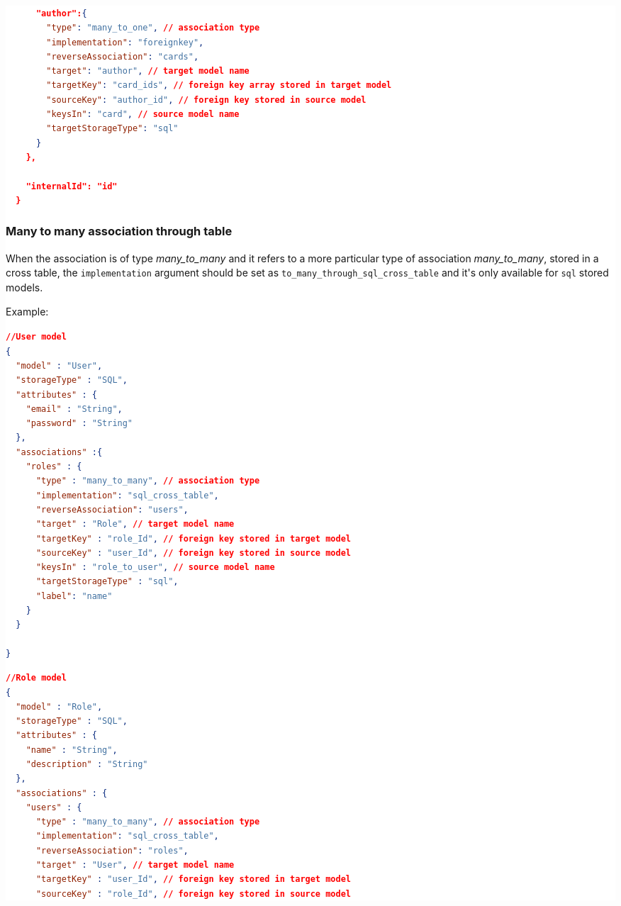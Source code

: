 ```json
      "author":{
        "type": "many_to_one", // association type
        "implementation": "foreignkey",
        "reverseAssociation": "cards",
        "target": "author", // target model name
        "targetKey": "card_ids", // foreign key array stored in target model
        "sourceKey": "author_id", // foreign key stored in source model
        "keysIn": "card", // source model name
        "targetStorageType": "sql"
      }
    },

    "internalId": "id"
  }
```
### Many to many association through table
When the association is of type *many_to_many* and it refers to a more particular type of association *many_to_many*, stored in a cross table, the `implementation` argument should be set as `to_many_through_sql_cross_table` and it's only available for `sql` stored models.

Example:
```json
//User model
{
  "model" : "User",
  "storageType" : "SQL",
  "attributes" : {
    "email" : "String",
    "password" : "String"
  },
  "associations" :{
    "roles" : {
      "type" : "many_to_many", // association type
      "implementation": "sql_cross_table",
      "reverseAssociation": "users",
      "target" : "Role", // target model name
      "targetKey" : "role_Id", // foreign key stored in target model
      "sourceKey" : "user_Id", // foreign key stored in source model
      "keysIn" : "role_to_user", // source model name
      "targetStorageType" : "sql",
      "label": "name"
    }
  }

}
```

```json
//Role model
{
  "model" : "Role",
  "storageType" : "SQL",
  "attributes" : {
    "name" : "String",
    "description" : "String"
  },
  "associations" : {
    "users" : {
      "type" : "many_to_many", // association type
      "implementation": "sql_cross_table",
      "reverseAssociation": "roles",
      "target" : "User", // target model name
      "targetKey" : "user_Id", // foreign key stored in target model
      "sourceKey" : "role_Id", // foreign key stored in source model
```